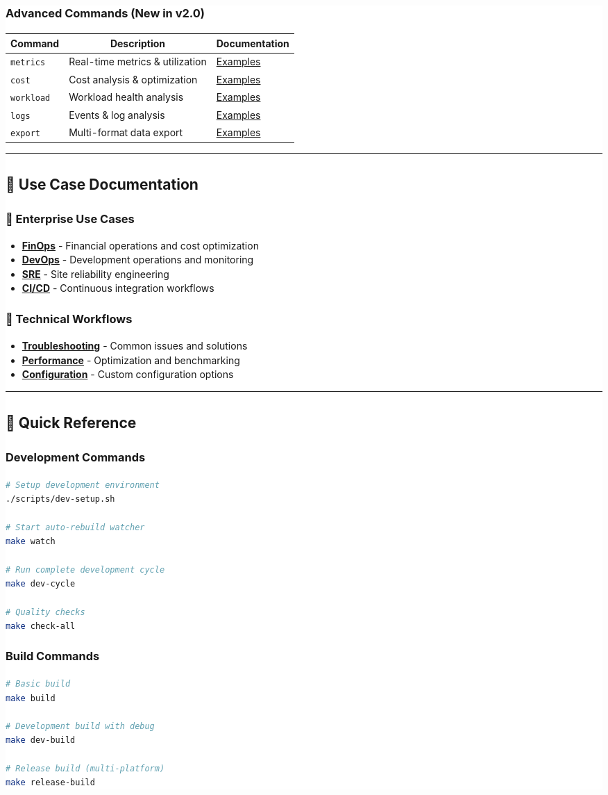 ### Advanced Commands (New in v2.0)
| Command | Description | Documentation |
|---------|-------------|---------------|
| `metrics` | Real-time metrics & utilization | [Examples](docs/EXAMPLES.md#real-time-metrics-examples) |
| `cost` | Cost analysis & optimization | [Examples](docs/EXAMPLES.md#cost-analysis-examples) |
| `workload` | Workload health analysis | [Examples](docs/EXAMPLES.md#workload-health-examples) |
| `logs` | Events & log analysis | [Examples](docs/EXAMPLES.md#logs-and-events-examples) |
| `export` | Multi-format data export | [Examples](docs/EXAMPLES.md#export-examples) |

---

## 🎯 Use Case Documentation

### 💼 Enterprise Use Cases
- **[FinOps](docs/EXAMPLES.md#finops-cost-optimization)** - Financial operations and cost optimization
- **[DevOps](docs/EXAMPLES.md#devops-monitoring-pipeline)** - Development operations and monitoring
- **[SRE](docs/EXAMPLES.md#sre-incident-response)** - Site reliability engineering
- **[CI/CD](docs/EXAMPLES.md#cicd-integration)** - Continuous integration workflows

### 🔧 Technical Workflows
- **[Troubleshooting](docs/EXAMPLES.md#troubleshooting-common-issues)** - Common issues and solutions
- **[Performance](docs/EXAMPLES.md#performance-examples)** - Optimization and benchmarking
- **[Configuration](docs/EXAMPLES.md#configuration-examples)** - Custom configuration options

---

## 🚀 Quick Reference

### Development Commands
```bash
# Setup development environment
./scripts/dev-setup.sh

# Start auto-rebuild watcher
make watch

# Run complete development cycle
make dev-cycle

# Quality checks
make check-all
```

### Build Commands
```bash
# Basic build
make build

# Development build with debug
make dev-build

# Release build (multi-platform)
make release-build
```
